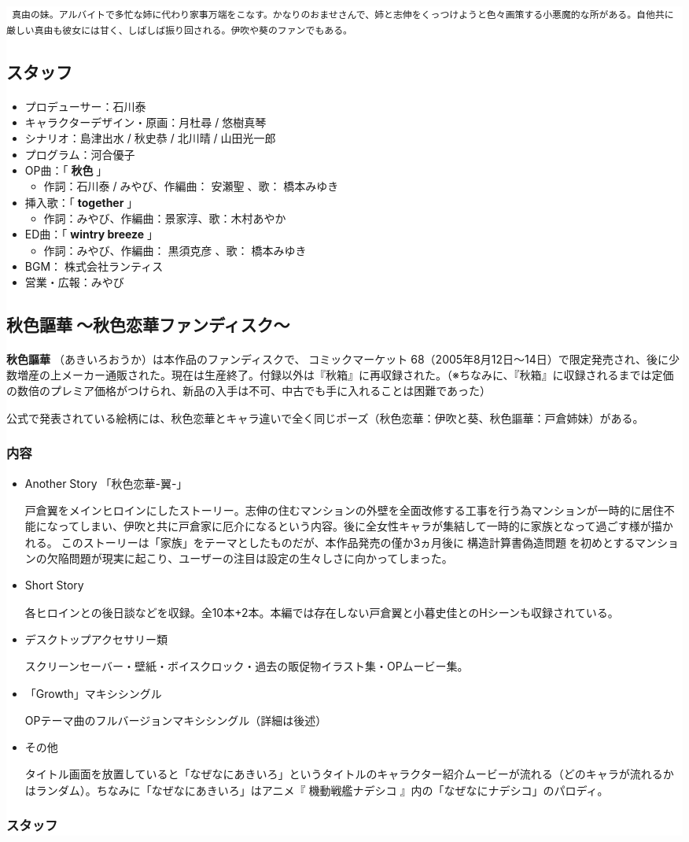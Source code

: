      真由の妹。アルバイトで多忙な姉に代わり家事万端をこなす。かなりのおませさんで、姉と志伸をくっつけようと色々画策する小悪魔的な所がある。自他共に厳しい真由も彼女には甘く、しばしば振り回される。伊吹や葵のファンでもある。 

##  スタッフ



  * プロデューサー：石川泰 
  * キャラクターデザイン・原画：月杜尋 / 悠樹真琴 
  * シナリオ：島津出水 / 秋史恭 / 北川晴 / 山田光一郎 
  * プログラム：河合優子 
  * OP曲：「 **秋色** 」 
    * 作詞：石川泰 / みやび、作編曲：  安瀬聖  、歌：  橋本みゆき 
  * 挿入歌：「 **together** 」 
    * 作詞：みやび、作編曲：景家淳、歌：木村あやか 
  * ED曲：「 **wintry breeze** 」 
    * 作詞：みやび、作編曲：  黒須克彦  、歌：  橋本みゆき 
  * BGM：  株式会社ランティス 
  * 営業・広報：みやび 

##  秋色謳華 〜秋色恋華ファンディスク〜



**秋色謳華** （あきいろおうか）は本作品のファンディスクで、  コミックマーケット
68（2005年8月12日〜14日）で限定発売され、後に少数増産の上メーカー通販された。現在は生産終了。付録以外は『秋箱』に再収録された。（※ちなみに、『秋箱』に収録されるまでは定価の数倍のプレミア価格がつけられ、新品の入手は不可、中古でも手に入れることは困難であった）

公式で発表されている絵柄には、秋色恋華とキャラ違いで全く同じポーズ（秋色恋華：伊吹と葵、秋色謳華：戸倉姉妹）がある。

###  内容



  * Another Story 「秋色恋華-翼-」 

     戸倉翼をメインヒロインにしたストーリー。志伸の住むマンションの外壁を全面改修する工事を行う為マンションが一時的に居住不能になってしまい、伊吹と共に戸倉家に厄介になるという内容。後に全女性キャラが集結して一時的に家族となって過ごす様が描かれる。 
     このストーリーは「家族」をテーマとしたものだが、本作品発売の僅か3ヵ月後に  構造計算書偽造問題  を初めとするマンションの欠陥問題が現実に起こり、ユーザーの注目は設定の生々しさに向かってしまった。 

  * Short Story 

     各ヒロインとの後日談などを収録。全10本+2本。本編では存在しない戸倉翼と小暮史佳とのHシーンも収録されている。 

  * デスクトップアクセサリー類 

     スクリーンセーバー・壁紙・ボイスクロック・過去の販促物イラスト集・OPムービー集。 

  * 「Growth」マキシシングル 

     OPテーマ曲のフルバージョンマキシシングル（詳細は後述） 

  * その他 

     タイトル画面を放置していると「なぜなにあきいろ」というタイトルのキャラクター紹介ムービーが流れる（どのキャラが流れるかはランダム）。ちなみに「なぜなにあきいろ」はアニメ『  機動戦艦ナデシコ  』内の「なぜなにナデシコ」のパロディ。 

###  スタッフ
